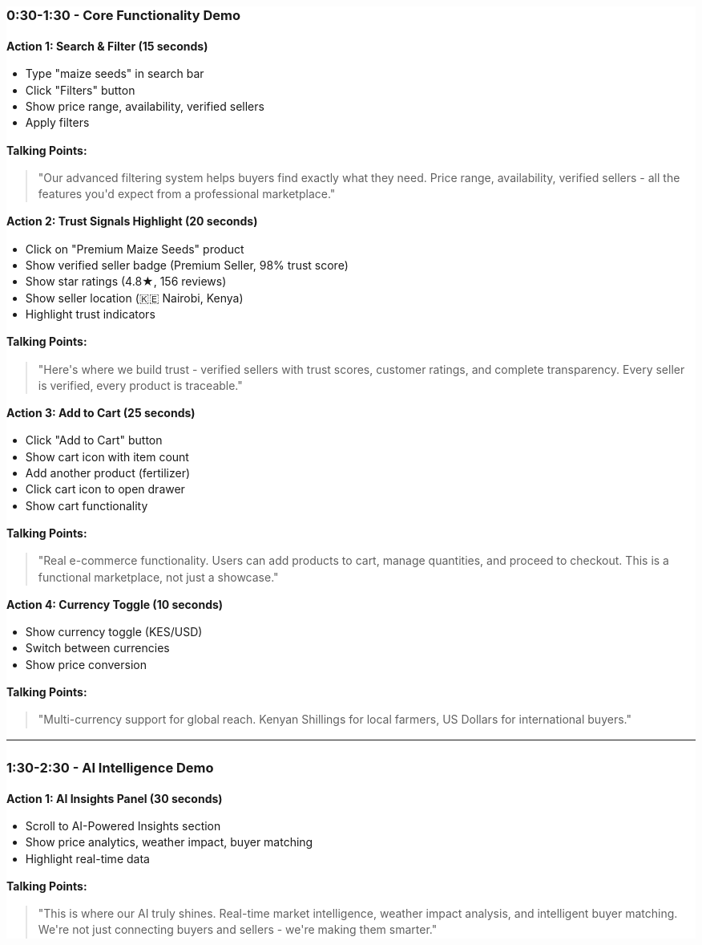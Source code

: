 
### **0:30-1:30 - Core Functionality Demo**

**Action 1: Search & Filter (15 seconds)**
- Type "maize seeds" in search bar
- Click "Filters" button
- Show price range, availability, verified sellers
- Apply filters

**Talking Points:**
> "Our advanced filtering system helps buyers find exactly what they need. Price range, availability, verified sellers - all the features you'd expect from a professional marketplace."

**Action 2: Trust Signals Highlight (20 seconds)**
- Click on "Premium Maize Seeds" product
- Show verified seller badge (Premium Seller, 98% trust score)
- Show star ratings (4.8★, 156 reviews)
- Show seller location (🇰🇪 Nairobi, Kenya)
- Highlight trust indicators

**Talking Points:**
> "Here's where we build trust - verified sellers with trust scores, customer ratings, and complete transparency. Every seller is verified, every product is traceable."

**Action 3: Add to Cart (25 seconds)**
- Click "Add to Cart" button
- Show cart icon with item count
- Add another product (fertilizer)
- Click cart icon to open drawer
- Show cart functionality

**Talking Points:**
> "Real e-commerce functionality. Users can add products to cart, manage quantities, and proceed to checkout. This is a functional marketplace, not just a showcase."

**Action 4: Currency Toggle (10 seconds)**
- Show currency toggle (KES/USD)
- Switch between currencies
- Show price conversion

**Talking Points:**
> "Multi-currency support for global reach. Kenyan Shillings for local farmers, US Dollars for international buyers."

---

### **1:30-2:30 - AI Intelligence Demo**

**Action 1: AI Insights Panel (30 seconds)**
- Scroll to AI-Powered Insights section
- Show price analytics, weather impact, buyer matching
- Highlight real-time data

**Talking Points:**
> "This is where our AI truly shines. Real-time market intelligence, weather impact analysis, and intelligent buyer matching. We're not just connecting buyers and sellers - we're making them smarter."
